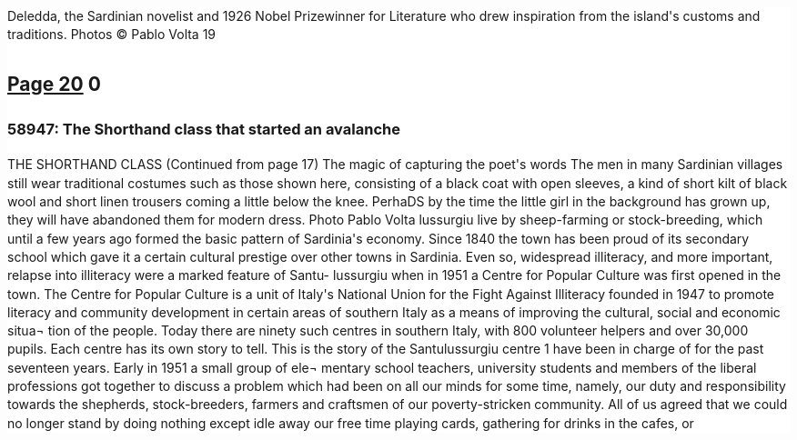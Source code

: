 Deledda, the Sardinian novelist
and 1926 Nobel Prizewinner for
Literature who drew inspiration
from the island's customs and
traditions.
Photos © Pablo Volta
19

## [Page 20](078237engo.pdf#page=20) 0

### 58947: The Shorthand class that started an avalanche

THE SHORTHAND CLASS (Continued from page 17)
The magic of capturing
the poet's words
The men in many Sardinian villages still wear traditional costumes such
as those shown here, consisting of a black coat with open sleeves,
a kind of short kilt of black wool and short linen trousers coming a little
below the knee. PerhaDS by the time the little girl in the background
has grown up, they will have abandoned them for modern dress.
Photo Pablo Volta
lussurgiu live by sheep-farming or
stock-breeding, which until a few
years ago formed the basic pattern of
Sardinia's economy. Since 1840 the
town has been proud of its secondary
school which gave it a certain cultural
prestige over other towns in Sardinia.
Even so, widespread illiteracy, and
more important, relapse into illiteracy
were a marked feature of Santu-
lussurgiu when in 1951 a Centre for
Popular Culture was first opened in
the town.
The Centre for Popular Culture is
a unit of Italy's National Union for the
Fight Against Illiteracy founded in 1947
to promote literacy and community
development in certain areas of
southern Italy as a means of improving
the cultural, social and economic situa¬
tion of the people.
Today there are ninety such centres
in southern Italy, with 800 volunteer
helpers and over 30,000 pupils. Each
centre has its own story to tell. This
is the story of the Santulussurgiu
centre 1 have been in charge of for
the past seventeen years.
Early in 1951 a small group of ele¬
mentary school teachers, university
students and members of the liberal
professions got together to discuss a
problem which had been on all our
minds for some time, namely, our
duty and responsibility towards the
shepherds, stock-breeders, farmers
and craftsmen of our poverty-stricken
community.
All of us agreed that we could no
longer stand by doing nothing except
idle away our free time playing cards,
gathering for drinks in the cafes, or